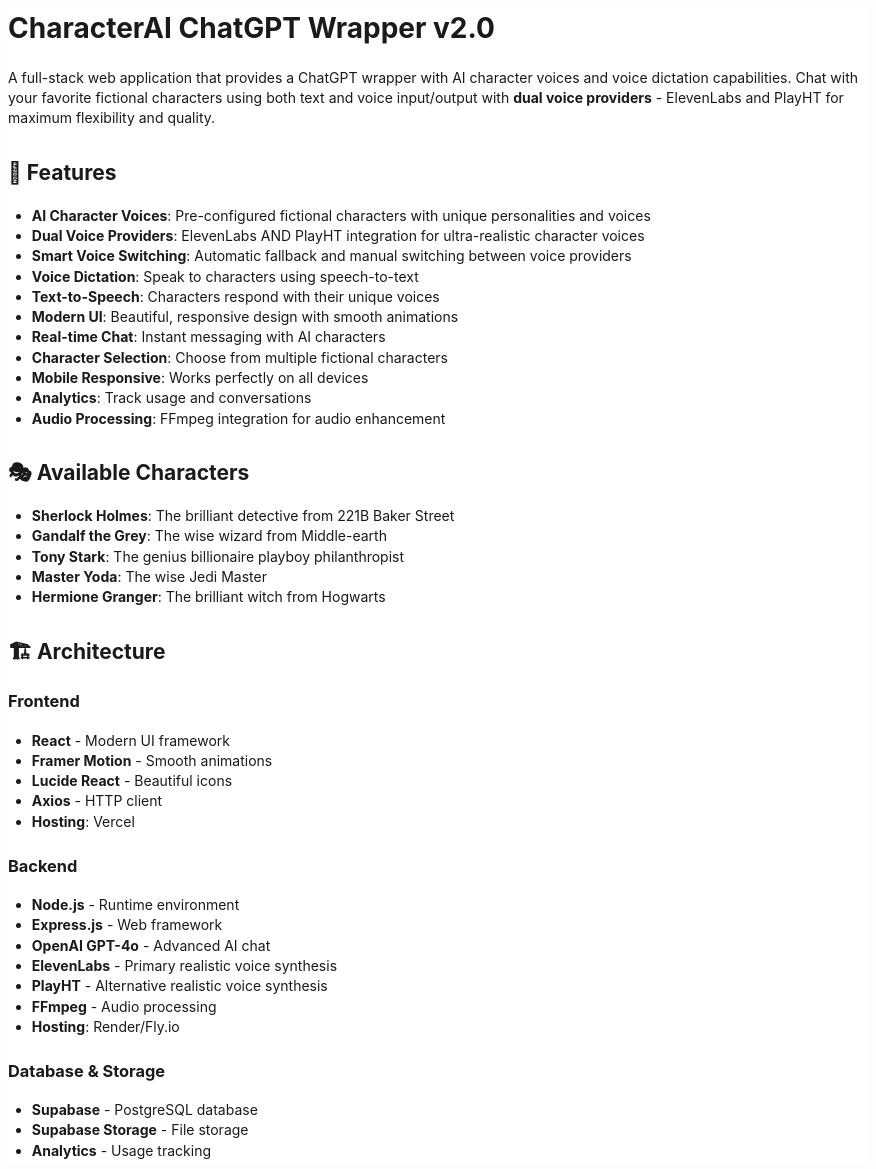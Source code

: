 # CharacterAI ChatGPT Wrapper v2.0

A full-stack web application that provides a ChatGPT wrapper with AI character voices and voice dictation capabilities. Chat with your favorite fictional characters using both text and voice input/output with **dual voice providers** - ElevenLabs and PlayHT for maximum flexibility and quality.

## 🌟 Features

- **AI Character Voices**: Pre-configured fictional characters with unique personalities and voices
- **Dual Voice Providers**: ElevenLabs AND PlayHT integration for ultra-realistic character voices
- **Smart Voice Switching**: Automatic fallback and manual switching between voice providers
- **Voice Dictation**: Speak to characters using speech-to-text
- **Text-to-Speech**: Characters respond with their unique voices
- **Modern UI**: Beautiful, responsive design with smooth animations
- **Real-time Chat**: Instant messaging with AI characters
- **Character Selection**: Choose from multiple fictional characters
- **Mobile Responsive**: Works perfectly on all devices
- **Analytics**: Track usage and conversations
- **Audio Processing**: FFmpeg integration for audio enhancement

## 🎭 Available Characters

- **Sherlock Holmes**: The brilliant detective from 221B Baker Street
- **Gandalf the Grey**: The wise wizard from Middle-earth
- **Tony Stark**: The genius billionaire playboy philanthropist
- **Master Yoda**: The wise Jedi Master
- **Hermione Granger**: The brilliant witch from Hogwarts

## 🏗️ Architecture

### **Frontend**
- **React** - Modern UI framework
- **Framer Motion** - Smooth animations
- **Lucide React** - Beautiful icons
- **Axios** - HTTP client
- **Hosting**: Vercel

### **Backend**
- **Node.js** - Runtime environment
- **Express.js** - Web framework
- **OpenAI GPT-4o** - Advanced AI chat
- **ElevenLabs** - Primary realistic voice synthesis
- **PlayHT** - Alternative realistic voice synthesis
- **FFmpeg** - Audio processing
- **Hosting**: Render/Fly.io

### **Database & Storage**
- **Supabase** - PostgreSQL database
- **Supabase Storage** - File storage
- **Analytics** - Usage tracking
